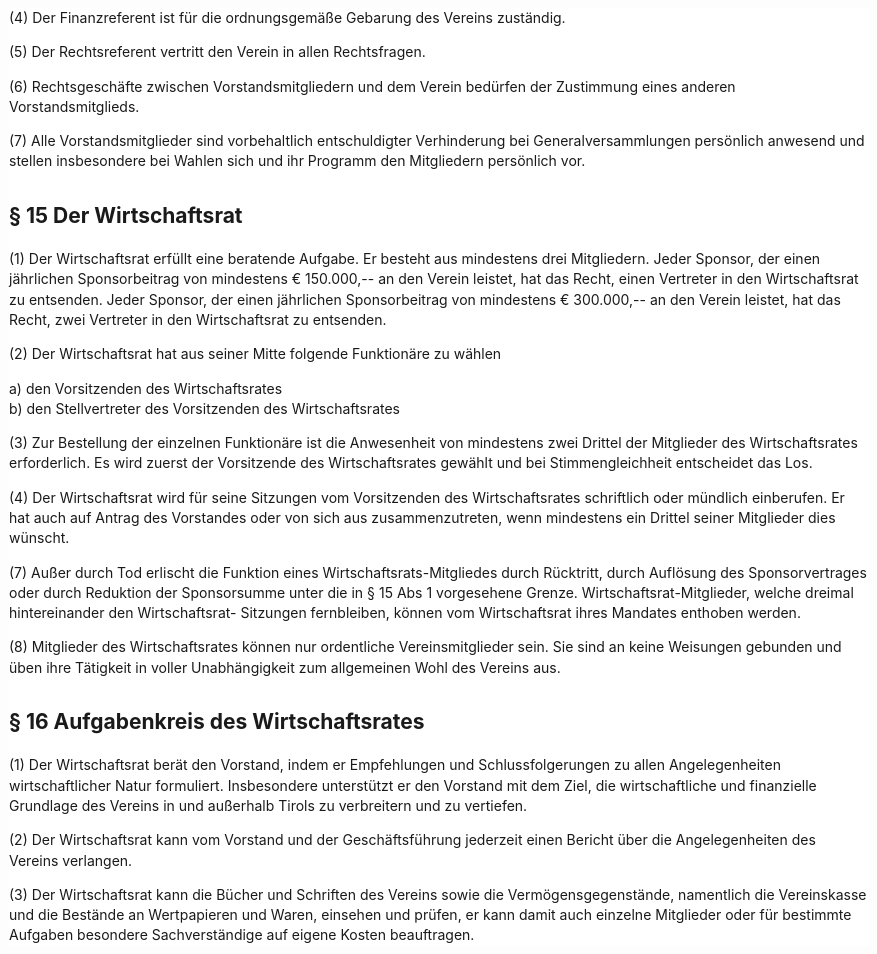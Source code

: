 (4) Der Finanzreferent ist für die ordnungsgemäße Gebarung des Vereins zuständig.

(5) Der Rechtsreferent vertritt den Verein in allen Rechtsfragen.

(6) Rechtsgeschäfte zwischen Vorstandsmitgliedern und dem Verein bedürfen der Zustimmung eines anderen Vorstandsmitglieds.

(7) Alle Vorstandsmitglieder sind vorbehaltlich entschuldigter Verhinderung bei Generalversammlungen persönlich anwesend und stellen insbesondere bei Wahlen sich und ihr Programm den Mitgliedern persönlich vor.

## § 15 Der Wirtschaftsrat

(1) Der Wirtschaftsrat erfüllt eine beratende Aufgabe.
Er besteht aus mindestens drei Mitgliedern.
Jeder Sponsor, der einen jährlichen Sponsorbeitrag von mindestens € 150.000,-- an den Verein leistet, hat das Recht, einen Vertreter in den Wirtschaftsrat zu entsenden.
Jeder Sponsor, der einen jährlichen Sponsorbeitrag von mindestens € 300.000,-- an den Verein leistet, hat das Recht, zwei Vertreter in den Wirtschaftsrat zu entsenden.

(2) Der Wirtschaftsrat hat aus seiner Mitte folgende Funktionäre zu wählen

a) den Vorsitzenden des Wirtschaftsrates  
b) den Stellvertreter des Vorsitzenden des Wirtschaftsrates

(3) Zur Bestellung der einzelnen Funktionäre ist die Anwesenheit von mindestens zwei Drittel der Mitglieder des Wirtschaftsrates erforderlich.
Es wird zuerst der Vorsitzende des Wirtschaftsrates gewählt und bei Stimmengleichheit entscheidet das Los.

(4) Der Wirtschaftsrat wird für seine Sitzungen vom Vorsitzenden des Wirtschaftsrates schriftlich oder mündlich einberufen.
Er hat auch auf Antrag des Vorstandes oder von sich aus zusammenzutreten, wenn mindestens ein Drittel seiner Mitglieder dies wünscht.

(7) Außer durch Tod erlischt die Funktion eines Wirtschaftsrats-Mitgliedes durch Rücktritt, durch Auflösung des Sponsorvertrages oder durch Reduktion der Sponsorsumme unter die in § 15 Abs 1 vorgesehene Grenze.
Wirtschaftsrat-Mitglieder, welche dreimal hintereinander den Wirtschaftsrat- Sitzungen fernbleiben, können vom Wirtschaftsrat ihres Mandates enthoben werden.

(8) Mitglieder des Wirtschaftsrates können nur ordentliche Vereinsmitglieder sein.
Sie sind an keine Weisungen gebunden und üben ihre Tätigkeit in voller Unabhängigkeit zum allgemeinen Wohl des Vereins aus.

## § 16 Aufgabenkreis des Wirtschaftsrates

(1) Der Wirtschaftsrat berät den Vorstand, indem er Empfehlungen und Schlussfolgerungen zu allen Angelegenheiten wirtschaftlicher Natur formuliert.
Insbesondere unterstützt er den Vorstand mit dem Ziel, die wirtschaftliche und finanzielle Grundlage des Vereins in und außerhalb Tirols zu verbreitern und zu vertiefen.

(2) Der Wirtschaftsrat kann vom Vorstand und der Geschäftsführung jederzeit einen Bericht über die Angelegenheiten des Vereins verlangen.

(3) Der Wirtschaftsrat kann die Bücher und Schriften des Vereins sowie die Vermögensgegenstände, namentlich die Vereinskasse und die Bestände an Wertpapieren und Waren, einsehen und prüfen, er kann damit auch einzelne Mitglieder oder für bestimmte Aufgaben besondere Sachverständige auf eigene Kosten beauftragen.
